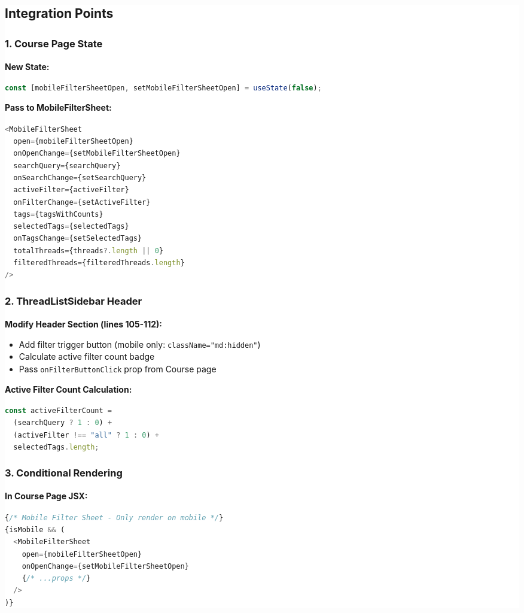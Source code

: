 
## Integration Points

### 1. Course Page State

**New State:**
```typescript
const [mobileFilterSheetOpen, setMobileFilterSheetOpen] = useState(false);
```

**Pass to MobileFilterSheet:**
```typescript
<MobileFilterSheet
  open={mobileFilterSheetOpen}
  onOpenChange={setMobileFilterSheetOpen}
  searchQuery={searchQuery}
  onSearchChange={setSearchQuery}
  activeFilter={activeFilter}
  onFilterChange={setActiveFilter}
  tags={tagsWithCounts}
  selectedTags={selectedTags}
  onTagsChange={setSelectedTags}
  totalThreads={threads?.length || 0}
  filteredThreads={filteredThreads.length}
/>
```

### 2. ThreadListSidebar Header

**Modify Header Section (lines 105-112):**
- Add filter trigger button (mobile only: `className="md:hidden"`)
- Calculate active filter count badge
- Pass `onFilterButtonClick` prop from Course page

**Active Filter Count Calculation:**
```typescript
const activeFilterCount =
  (searchQuery ? 1 : 0) +
  (activeFilter !== "all" ? 1 : 0) +
  selectedTags.length;
```

### 3. Conditional Rendering

**In Course Page JSX:**
```typescript
{/* Mobile Filter Sheet - Only render on mobile */}
{isMobile && (
  <MobileFilterSheet
    open={mobileFilterSheetOpen}
    onOpenChange={setMobileFilterSheetOpen}
    {/* ...props */}
  />
)}
```
